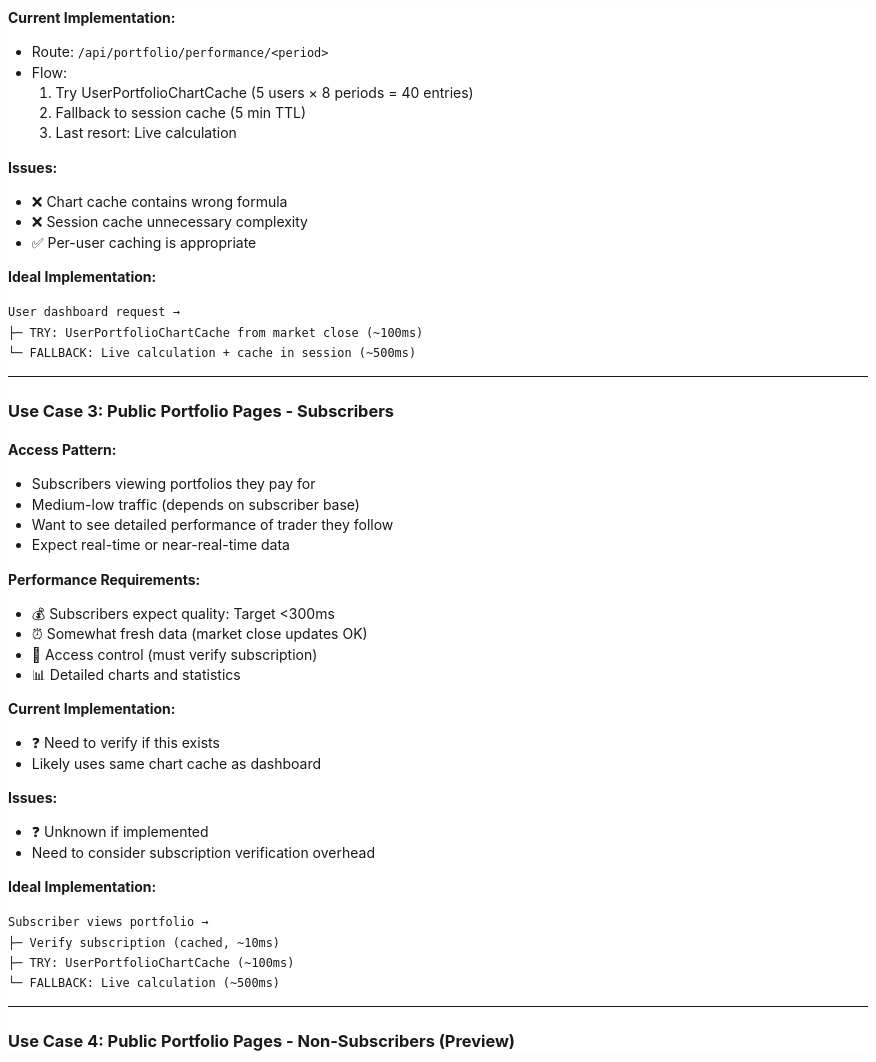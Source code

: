 **Current Implementation:**
- Route: `/api/portfolio/performance/<period>`
- Flow:
  1. Try UserPortfolioChartCache (5 users × 8 periods = 40 entries)
  2. Fallback to session cache (5 min TTL)
  3. Last resort: Live calculation

**Issues:**
- ❌ Chart cache contains wrong formula
- ❌ Session cache unnecessary complexity
- ✅ Per-user caching is appropriate

**Ideal Implementation:**
```
User dashboard request →
├─ TRY: UserPortfolioChartCache from market close (~100ms)
└─ FALLBACK: Live calculation + cache in session (~500ms)
```

---

### Use Case 3: Public Portfolio Pages - Subscribers

**Access Pattern:**
- Subscribers viewing portfolios they pay for
- Medium-low traffic (depends on subscriber base)
- Want to see detailed performance of trader they follow
- Expect real-time or near-real-time data

**Performance Requirements:**
- 💰 Subscribers expect quality: Target <300ms
- ⏰ Somewhat fresh data (market close updates OK)
- 🔐 Access control (must verify subscription)
- 📊 Detailed charts and statistics

**Current Implementation:**
- ❓ Need to verify if this exists
- Likely uses same chart cache as dashboard

**Issues:**
- ❓ Unknown if implemented
- Need to consider subscription verification overhead

**Ideal Implementation:**
```
Subscriber views portfolio →
├─ Verify subscription (cached, ~10ms)
├─ TRY: UserPortfolioChartCache (~100ms)
└─ FALLBACK: Live calculation (~500ms)
```

---

### Use Case 4: Public Portfolio Pages - Non-Subscribers (Preview)
